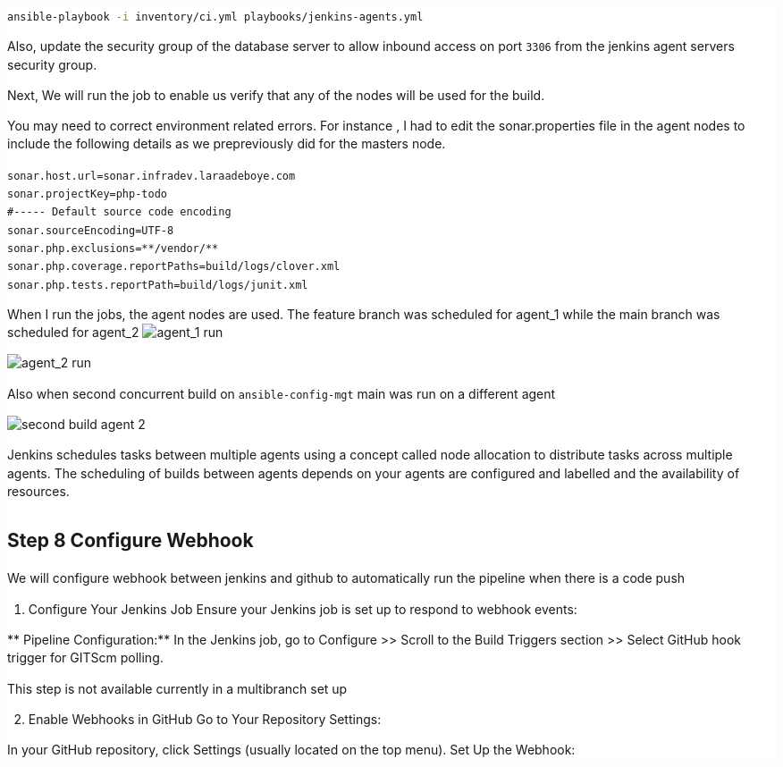 ```sh
ansible-playbook -i inventory/ci.yml playbooks/jenkins-agents.yml
```

Also, update the security group of the database server to allow inbound access on port `3306` from the jenkins agent servers security group.

Next,
We will run the job to enable us verify that any of the nodes will be used for the build.

You may need to correct environment related errors. For instance , I had to edit the sonar.properties file in the agent nodes to include the following details as we prepreviously did for the masters node.

```
sonar.host.url=sonar.infradev.laraadeboye.com
sonar.projectKey=php-todo
#----- Default source code encoding
sonar.sourceEncoding=UTF-8
sonar.php.exclusions=**/vendor/**
sonar.php.coverage.reportPaths=build/logs/clover.xml
sonar.php.tests.reportPath=build/logs/junit.xml
```



When I run the jobs, the agent nodes are used. The feature branch was scheduled for agent_1 while the main branch was scheduled for agent_2
![agent_1 run](https://github.com/laraadeboye/Steghub-Devops-Cloud-Engineer/blob/docs/update-readme/CI-WITH-ANSIBLE-SOME-DEVOPS-TOOLS/images/agent_1%20run.png)

![agent_2 run](https://github.com/laraadeboye/Steghub-Devops-Cloud-Engineer/blob/docs/update-readme/CI-WITH-ANSIBLE-SOME-DEVOPS-TOOLS/images/agent_2%20run.png)

Also when second concurrent build on `ansible-config-mgt` main was run on a different agent

![second build agent 2](https://github.com/laraadeboye/Steghub-Devops-Cloud-Engineer/blob/docs/update-readme/CI-WITH-ANSIBLE-SOME-DEVOPS-TOOLS/images/second%20build%20agent%202.png)

Jenkins schedules tasks between multiple agents using a concept called node allocation to distribute tasks across multiple agents. The scheduling of builds between agents depends on  your agents  are configured and labelled and the availability of resources. 

## Step 8 Configure Webhook
We will configure webhook between jenkins and github to automatically run the pipeline when there is a code push

1. Configure Your Jenkins Job
Ensure your Jenkins job is set up to respond to webhook events:

** Pipeline Configuration:**
In the Jenkins job, go to Configure >> Scroll to the Build Triggers section >> Select GitHub hook trigger for GITScm polling.

This step is not available currently in a multibranch set up

2. Enable Webhooks in GitHub
Go to Your Repository Settings:

In your GitHub repository, click Settings (usually located on the top menu).
Set Up the Webhook:
